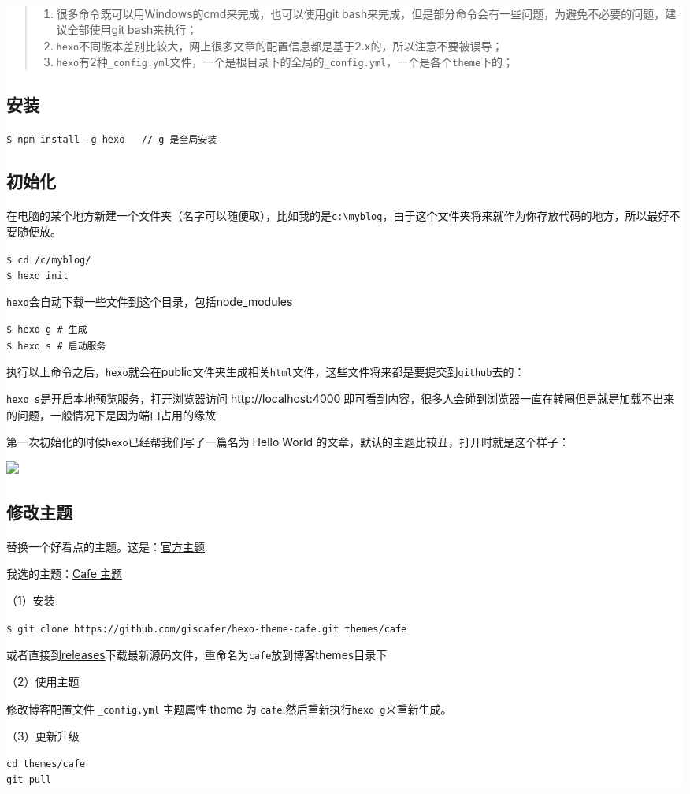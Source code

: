 >1. 很多命令既可以用Windows的cmd来完成，也可以使用git bash来完成，但是部分命令会有一些问题，为避免不必要的问题，建议全部使用git bash来执行；
>2. `hexo`不同版本差别比较大，网上很多文章的配置信息都是基于2.x的，所以注意不要被误导；
>3. `hexo`有2种`_config.yml`文件，一个是根目录下的全局的`_config.yml`，一个是各个`theme`下的；

## 安装

```
$ npm install -g hexo   //-g 是全局安装
```

## 初始化

在电脑的某个地方新建一个文件夹（名字可以随便取），比如我的是`c:\myblog`，由于这个文件夹将来就作为你存放代码的地方，所以最好不要随便放。

```
$ cd /c/myblog/
$ hexo init
```

`hexo`会自动下载一些文件到这个目录，包括node_modules

````
$ hexo g # 生成
$ hexo s # 启动服务
````

执行以上命令之后，`hexo`就会在public文件夹生成相关`html`文件，这些文件将来都是要提交到`github`去的：

`hexo s`是开启本地预览服务，打开浏览器访问 [http://localhost:4000](http://localhost:4000/) 即可看到内容，很多人会碰到浏览器一直在转圈但是就是加载不出来的问题，一般情况下是因为端口占用的缘故

第一次初始化的时候`hexo`已经帮我们写了一篇名为 Hello World 的文章，默认的主题比较丑，打开时就是这个样子：

![](https://i.loli.net/2019/03/29/5c9d8c9e87367.png)

## 修改主题

替换一个好看点的主题。这是：[官方主题](https://hexo.io/themes/)

我选的主题：[Cafe 主题](https://github.com/giscafer/hexo-theme-cafe/)

 （1）安装

```
$ git clone https://github.com/giscafer/hexo-theme-cafe.git themes/cafe
```

或者直接到[releases](https://github.com/giscafer/hexo-theme-cafe/releases)下载最新源码文件，重命名为`cafe`放到博客themes目录下

（2）使用主题

修改博客配置文件 `_config.yml` 主题属性 theme 为 `cafe`.然后重新执行`hexo g`来重新生成。

（3）更新升级

```
cd themes/cafe
git pull
```
